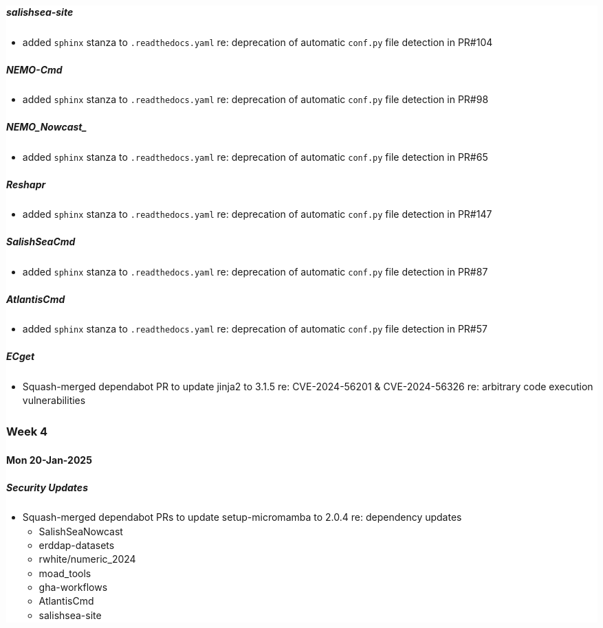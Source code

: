 ##### salishsea-site

* added `sphinx` stanza to `.readthedocs.yaml` re: deprecation of automatic `conf.py` file detection
  in PR#104


##### NEMO-Cmd

* added `sphinx` stanza to `.readthedocs.yaml` re: deprecation of automatic `conf.py` file detection
  in PR#98


##### NEMO_Nowcast_

* added `sphinx` stanza to `.readthedocs.yaml` re: deprecation of automatic `conf.py` file detection
  in PR#65


##### Reshapr

* added `sphinx` stanza to `.readthedocs.yaml` re: deprecation of automatic `conf.py` file detection
  in PR#147


##### SalishSeaCmd

* added `sphinx` stanza to `.readthedocs.yaml` re: deprecation of automatic `conf.py` file detection
  in PR#87


##### AtlantisCmd

* added `sphinx` stanza to `.readthedocs.yaml` re: deprecation of automatic `conf.py` file detection
  in PR#57


##### ECget

* Squash-merged dependabot PR to update jinja2 to 3.1.5 re: CVE-2024-56201 & CVE-2024-56326 re:
  arbitrary code execution vulnerabilities



### Week 4

#### Mon 20-Jan-2025

##### Security Updates

* Squash-merged dependabot PRs to update setup-micromamba to 2.0.4 re: dependency updates
  * SalishSeaNowcast
  * erddap-datasets
  * rwhite/numeric_2024
  * moad_tools
  * gha-workflows
  * AtlantisCmd
  * salishsea-site
